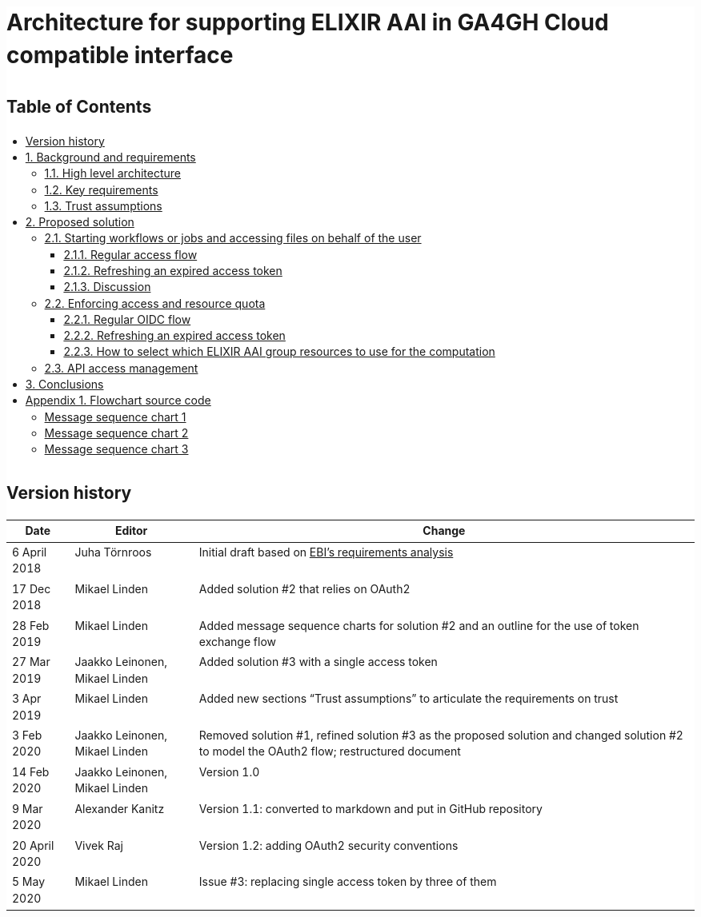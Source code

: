 # Architecture for supporting ELIXIR AAI in GA4GH Cloud compatible interface

## Table of Contents

- [Version history](#version-history)
- [1. Background and requirements](#1-background-and-requirements)
  - [1.1. High level architecture](#11-high-level-architecture)
  - [1.2. Key requirements](#12-key-requirements)
  - [1.3. Trust assumptions](#13-trust-assumptions)
- [2. Proposed solution](#2-proposed-solution)
  - [2.1. Starting workflows or jobs and accessing files on behalf of the user](#21-starting-workflows-or-jobs-and-accessing-files-on-behalf-of-the-user)
    - [2.1.1. Regular access flow](#211-regular-access-flow)
    - [2.1.2. Refreshing an expired access token](#212-refreshing-an-expired-access-token)
    - [2.1.3. Discussion](#213-discussion)
  - [2.2. Enforcing access and resource quota](#22-enforcing-access-and-resource-quota)
    - [2.2.1. Regular OIDC flow](#221-regular-oidc-flow)
    - [2.2.2. Refreshing an expired access token](#222-refreshing-an-expired-access-token)
    - [2.2.3. How to select which ELIXIR AAI group resources to use for the computation](#223-how-to-select-which-elixir-aai-group-resources-to-use-for-the-computation)
  - [2.3. API access management](#23-api-access-management)
- [3. Conclusions](#3-conclusions)
- [Appendix 1. Flowchart source code](#appendix-1-flowchart-source-code)
  - [Message sequence chart 1](#message-sequence-chart-1)
  - [Message sequence chart 2](#message-sequence-chart-2)
  - [Message sequence chart 3](#message-sequence-chart-3)

## Version history

| Date | Editor | Change |
| --- | --- | --- |
| 6 April 2018 | Juha Törnroos | Initial draft based on [EBI’s requirements analysis][ebi-requirement-analysis] |
| 17 Dec 2018 | Mikael Linden | Added solution #2 that relies on OAuth2 |
| 28 Feb 2019 | Mikael Linden | Added message sequence charts for solution #2 and an outline for the use of token exchange flow |
| 27 Mar 2019 | Jaakko Leinonen, Mikael Linden | Added solution #3 with a single access token |
| 3 Apr 2019 | Mikael Linden | Added new sections “Trust assumptions” to articulate the requirements on trust |
| 3 Feb 2020 | Jaakko Leinonen, Mikael Linden | Removed solution #1, refined solution #3 as the proposed solution and changed solution #2 to model the OAuth2 flow; restructured document |
| 14 Feb 2020 | Jaakko Leinonen, Mikael Linden | Version 1.0 |
| 9 Mar 2020 | Alexander Kanitz | Version 1.1: converted to markdown and put in GitHub repository |
| 20 April 2020 | Vivek Raj | Version 1.2: adding OAuth2 security conventions |
| 5 May 2020 | Mikael Linden | Issue #3: replacing single access token by three of them |


[ebi-requirement-analysis]: <https://docs.google.com/document/d/1vgM78DNtxkW3KF5EO53w4tJZW6y-ADrbQ7O8BaTaUxI/edit#>
[elixir-aai]: <https://www.elixir-europe.org/services/compute/aai>
[elixir-aai-group-names]: <https://docs.google.com/document/d/1hD0lsxotLvPaML_CSydVX6rJ-zogAH2nRVl4ax4gW1o/edit#heading=h.nyljkf32aerz>
[elixir-cloud-tesk]: <https://github.com/EMBL-EBI-TSI/TESK>
[flow-high-level]: images/flow-high-level.svg
[flow-oauth2]: images/flow-oauth2.svg
[flow-oidc]: images/flow-oidc.svg
[ga4gh-drs]: <https://github.com/ga4gh/data-repository-service-schemas>
[ga4gh-wes]: <https://github.com/ga4gh/workflow-execution-service-schemas>
[ga4gh-tes]: <https://github.com/ga4gh/task-execution-schemas>
[msg-seq-integrated]: images/msg-seq-integrated.png
[msg-seq-oauth2]: images/msg-seq-oauth2.png
[msg-seq-token-refresh]: images/msg-seq-token-refresh.png
[plant-uml]: <https://plantuml.com/>
[rfc2119]: <https://www.ietf.org/rfc/rfc2119.txt>
[specs-oauth2-10.4]: <https://tools.ietf.org/html/rfc6749#section-10.4>
[specs-oauth2-2.1]: <https://tools.ietf.org/html/rfc7662#section-2.1>